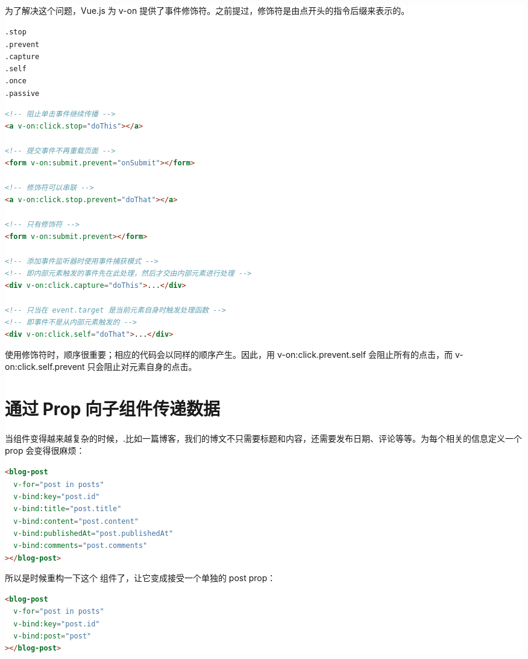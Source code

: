 为了解决这个问题，Vue.js 为 v-on 提供了事件修饰符。之前提过，修饰符是由点开头的指令后缀来表示的。

    .stop
    .prevent
    .capture
    .self
    .once
    .passive
```html
<!-- 阻止单击事件继续传播 -->
<a v-on:click.stop="doThis"></a>

<!-- 提交事件不再重载页面 -->
<form v-on:submit.prevent="onSubmit"></form>

<!-- 修饰符可以串联 -->
<a v-on:click.stop.prevent="doThat"></a>

<!-- 只有修饰符 -->
<form v-on:submit.prevent></form>

<!-- 添加事件监听器时使用事件捕获模式 -->
<!-- 即内部元素触发的事件先在此处理，然后才交由内部元素进行处理 -->
<div v-on:click.capture="doThis">...</div>

<!-- 只当在 event.target 是当前元素自身时触发处理函数 -->
<!-- 即事件不是从内部元素触发的 -->
<div v-on:click.self="doThat">...</div>
```
使用修饰符时，顺序很重要；相应的代码会以同样的顺序产生。因此，用 v-on:click.prevent.self 会阻止所有的点击，而 v-on:click.self.prevent 只会阻止对元素自身的点击。

# 通过 Prop 向子组件传递数据
当组件变得越来越复杂的时候，.比如一篇博客，我们的博文不只需要标题和内容，还需要发布日期、评论等等。为每个相关的信息定义一个 prop 会变得很麻烦：

```html
<blog-post
  v-for="post in posts"
  v-bind:key="post.id"
  v-bind:title="post.title"
  v-bind:content="post.content"
  v-bind:publishedAt="post.publishedAt"
  v-bind:comments="post.comments"
></blog-post>
```
所以是时候重构一下这个 <blog-post> 组件了，让它变成接受一个单独的 post prop：

```html
<blog-post
  v-for="post in posts"
  v-bind:key="post.id"
  v-bind:post="post"
></blog-post>
```
